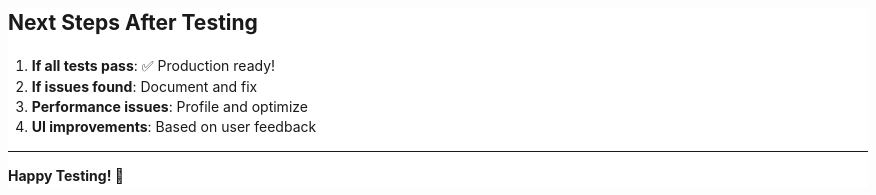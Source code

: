 
## Next Steps After Testing

1. **If all tests pass**: ✅ Production ready!
2. **If issues found**: Document and fix
3. **Performance issues**: Profile and optimize
4. **UI improvements**: Based on user feedback

---

**Happy Testing! 🚀**
